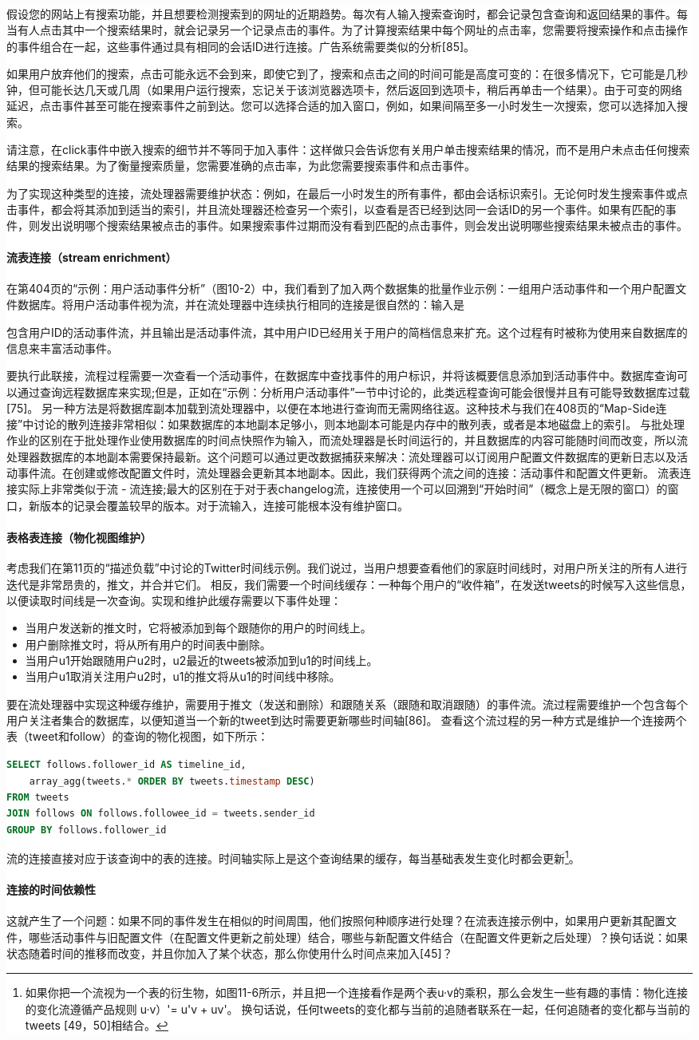 假设您的网站上有搜索功能，并且想要检测搜索到的网址的近期趋势。每次有人输入搜索查询时，都会记录包含查询和返回结果的事件。每当有人点击其中一个搜索结果时，就会记录另一个记录点击的事件。为了计算搜索结果中每个网址的点击率，您需要将搜索操作和点击操作的事件组合在一起，这些事件通过具有相同的会话ID进行连接。广告系统需要类似的分析[85]。

如果用户放弃他们的搜索，点击可能永远不会到来，即使它到了，搜索和点击之间的时间可能是高度可变的：在很多情况下，它可能是几秒钟，但可能长达几天或几周（如果用户运行搜索，忘记关于该浏览器选项卡，然后返回到选项卡，稍后再单击一个结果）。由于可变的网络延迟，点击事件甚至可能在搜索事件之前到达。您可以选择合适的加入窗口，例如，如果间隔至多一小时发生一次搜索，您可以选择加入搜索。

请注意，在click事件中嵌入搜索的细节并不等同于加入事件：这样做只会告诉您有关用户单击搜索结果的情况，而不是用户未点击任何搜索结果的搜索结果。为了衡量搜索质量，您需要准确的点击率，为此您需要搜索事件和点击事件。

为了实现这种类型的连接，流处理器需要维护状态：例如，在最后一小时发生的所有事件，都由会话标识索引。无论何时发生搜索事件或点击事件，都会将其添加到适当的索引，并且流处理器还检查另一个索引，以查看是否已经到达同一会话ID的另一个事件。如果有匹配的事件，则发出说明哪个搜索结果被点击的事件。如果搜索事件过期而没有看到匹配的点击事件，则会发出说明哪些搜索结果未被点击的事件。

#### 流表连接（stream enrichment）

在第404页的“示例：用户活动事件分析”（图10-2）中，我们看到了加入两个数据集的批量作业示例：一组用户活动事件和一个用户配置文件数据库。将用户活动事件视为流，并在流处理器中连续执行相同的连接是很自然的：输入是

包含用户ID的活动事件流，并且输出是活动事件流，其中用户ID已经用关于用户的简档信息来扩充。这个过程有时被称为使用来自数据库的信息来丰富活动事件。

要执行此联接，流程过程需要一次查看一个活动事件，在数据库中查找事件的用户标识，并将该概要信息添加到活动事件中。数据库查询可以通过查询远程数据库来实现;但是，正如在“示例：分析用户活动事件”一节中讨论的，此类远程查询可能会很慢并且有可能导致数据库过载[75]。
另一种方法是将数据库副本加载到流处理器中，以便在本地进行查询而无需网络往返。这种技术与我们在408页的“Map-Side连接”中讨论的散列连接非常相似：如果数据库的本地副本足够小，则本地副本可能是内存中的散列表，或者是本地磁盘上的索引。
与批处理作业的区别在于批处理作业使用数据库的时间点快照作为输入，而流处理器是长时间运行的，并且数据库的内容可能随时间而改变，所以流处理器数据库的本地副本需要保持最新。这个问题可以通过更改数据捕获来解决：流处理器可以订阅用户配置文件数据库的更新日志以及活动事件流。在创建或修改配置文件时，流处理器会更新其本地副本。因此，我们获得两个流之间的连接：活动事件和配置文件更新。
流表连接实际上非常类似于流 - 流连接;最大的区别在于对于表changelog流，连接使用一个可以回溯到“开始时间”（概念上是无限的窗口）的窗口，新版本的记录会覆盖较早的版本。对于流输入，连接可能根本没有维护窗口。

#### 表格表连接（物化视图维护）

考虑我们在第11页的“描述负载”中讨论的Twitter时间线示例。我们说过，当用户想要查看他们的家庭时间线时，对用户所关注的所有人进行迭代是非常昂贵的，推文，并合并它们。
相反，我们需要一个时间线缓存：一种每个用户的“收件箱”，在发送tweets的时候写入这些信息，以便读取时间线是一次查询。实现和维护此缓存需要以下事件处理：

* 当用户发送新的推文时，它将被添加到每个跟随你的用户的时间线上。
* 用户删除推文时，将从所有用户的时间表中删除。
* 当用户u1开始跟随用户u2时，u2最近的tweets被添加到u1的时间线上。
* 当用户u1取消关注用户u2时，u1的推文将从u1的时间线中移除。

要在流处理器中实现这种缓存维护，需要用于推文（发送和删除）和跟随关系（跟随和取消跟随）的事件流。流过程需要维护一个包含每个用户关注者集合的数据库，以便知道当一个新的tweet到达时需要更新哪些时间轴[86]。
查看这个流过程的另一种方式是维护一个连接两个表（tweet和follow）的查询的物化视图，如下所示：

```sql
SELECT follows.follower_id AS timeline_id, 
    array_agg(tweets.* ORDER BY tweets.timestamp DESC)
FROM tweets
JOIN follows ON follows.followee_id = tweets.sender_id 
GROUP BY follows.follower_id
```

流的连接直接对应于该查询中的表的连接。时间轴实际上是这个查询结果的缓存，每当基础表发生变化时都会更新[^iii]。

[^iii]: 如果你把一个流视为一个表的衍生物，如图11-6所示，并且把一个连接看作是两个表u·v的乘积，那么会发生一些有趣的事情：物化连接的变化流遵循产品规则 u·v）'= u'v + uv'。 换句话说，任何tweets的变化都与当前的追随者联系在一起，任何追随者的变化都与当前的tweets [49，50]相结合。

#### 连接的时间依赖性

这就产生了一个问题：如果不同的事件发生在相似的时间周围，他们按照何种顺序进行处理？在流表连接示例中，如果用户更新其配置文件，哪些活动事件与旧配置文件（在配置文件更新之前处理）结合，哪些与新配置文件结合（在配置文件更新之后处理）？换句话说：如果状态随着时间的推移而改变，并且你加入了某个状态，那么你使用什么时间点来加入[45]？


[^i]: 有可能创建一个负载均衡方案，在这个方案中，两个消费者通过读取全部消息来共享处理分区的工作，但是其中一个只考虑具有偶数偏移量的消息，而另一个消费者处理奇数编号的偏移量。或者，您可以将消息处理扩展到线程池，但这种方法会使消费者偏移管理变得复杂。一般来说，分区的单线程处理是可取的，并行分区可以通过使用更多的分区来增加。
[^ii]: 感谢Flink社区的Kostas Kloudas提出这个比喻。